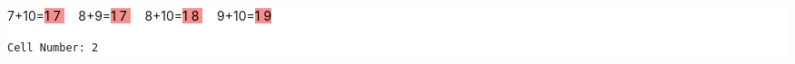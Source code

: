 7+10=<text style=color:#000;background-color:#f68f8f>1 </text><text style=color:#000;background-color:#f68f8f>7 </text>&nbsp;&nbsp;&nbsp;  8+9=<text style=color:#000;background-color:#f68f8f>1 </text><text style=color:#000;background-color:#f68f8f>7 </text>&nbsp;&nbsp;&nbsp; 8+10=<text style=color:#000;background-color:#f68f8f>1 </text><text style=color:#000;background-color:#f68f8f>8 </text>&nbsp;&nbsp;&nbsp; 9+10=<text style=color:#000;background-color:#f68f8f>1 </text><text style=color:#000;background-color:#f68f8f>9 </text>


    
    Cell Number: 2 
    
    

